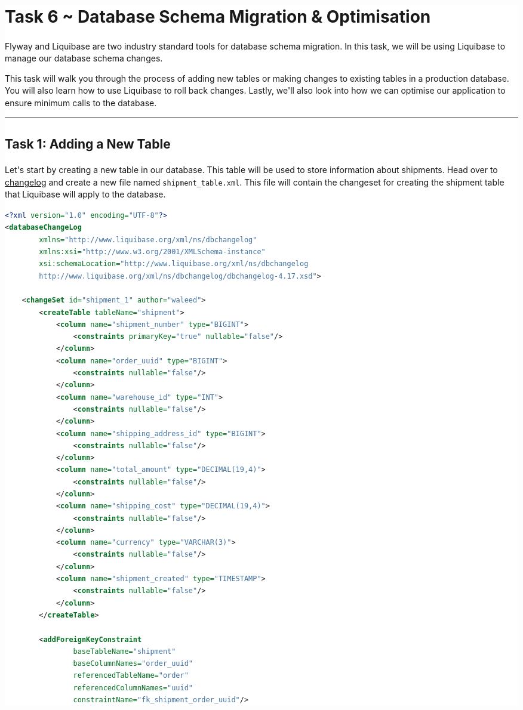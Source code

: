 # Task 6 ~ Database Schema Migration & Optimisation

Flyway and Liquibase are two industry standard tools for database schema migration. In this task, we will be using 
Liquibase to manage our database schema changes.

This task will walk you through the process of adding new tables or making changes to existing tables in a 
production database. You will also learn how to use Liquibase to roll back changes. Lastly,
we'll also look into how we can optimise our application to ensure minimum calls to the database.

---

## **Task 1: Adding a New Table**

Let's start by creating a new table in our database. This table will be used to store information about shipments. Head over
to [changelog](../src/main/resources/db/changelog) and create a new file named `shipment_table.xml`. This file
will contain the changeset for creating the shipment table that Liquibase will apply to the database.

```xml
<?xml version="1.0" encoding="UTF-8"?>
<databaseChangeLog
        xmlns="http://www.liquibase.org/xml/ns/dbchangelog"
        xmlns:xsi="http://www.w3.org/2001/XMLSchema-instance"
        xsi:schemaLocation="http://www.liquibase.org/xml/ns/dbchangelog
        http://www.liquibase.org/xml/ns/dbchangelog/dbchangelog-4.17.xsd">

    <changeSet id="shipment_1" author="waleed">
        <createTable tableName="shipment">
            <column name="shipment_number" type="BIGINT">
                <constraints primaryKey="true" nullable="false"/>
            </column>
            <column name="order_uuid" type="BIGINT">
                <constraints nullable="false"/>
            </column>
            <column name="warehouse_id" type="INT">
                <constraints nullable="false"/>
            </column>
            <column name="shipping_address_id" type="BIGINT">
                <constraints nullable="false"/>
            </column>
            <column name="total_amount" type="DECIMAL(19,4)">
                <constraints nullable="false"/>
            </column>
            <column name="shipping_cost" type="DECIMAL(19,4)">
                <constraints nullable="false"/>
            </column>
            <column name="currency" type="VARCHAR(3)">
                <constraints nullable="false"/>
            </column>
            <column name="shipment_created" type="TIMESTAMP">
                <constraints nullable="false"/>
            </column>
        </createTable>

        <addForeignKeyConstraint
                baseTableName="shipment"
                baseColumnNames="order_uuid"
                referencedTableName="order"
                referencedColumnNames="uuid"
                constraintName="fk_shipment_order_uuid"/>
```